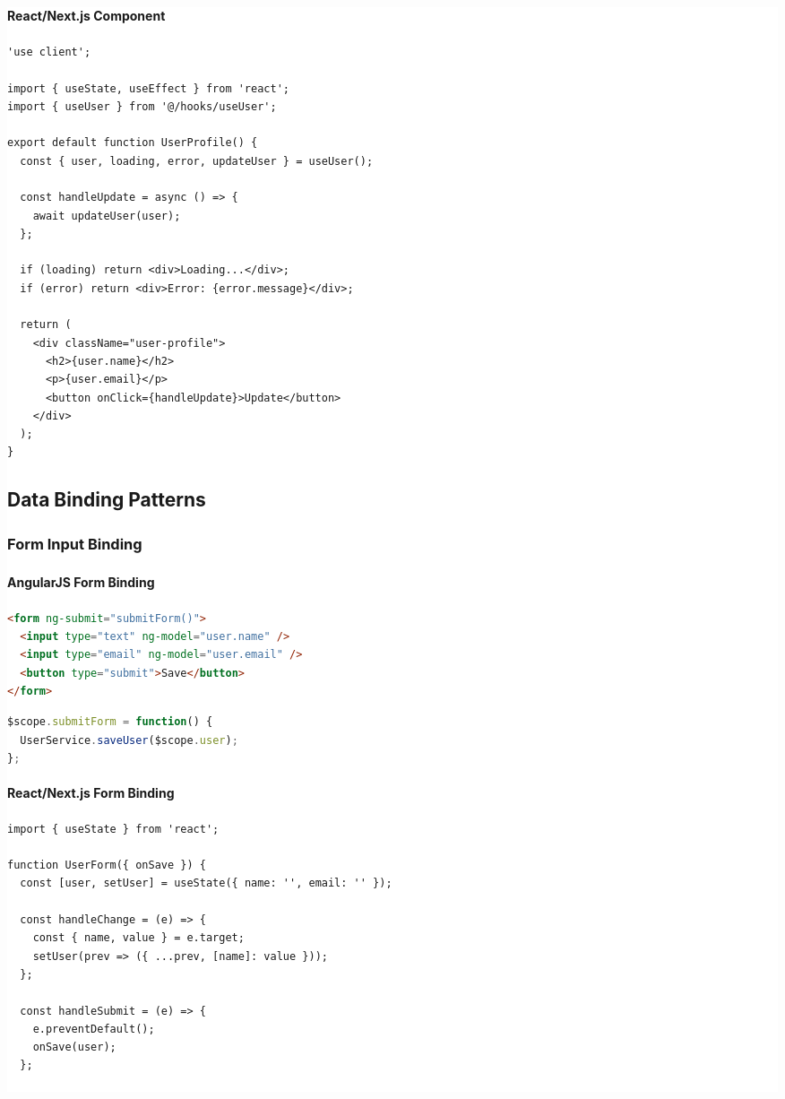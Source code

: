#### React/Next.js Component

```tsx
'use client';

import { useState, useEffect } from 'react';
import { useUser } from '@/hooks/useUser';

export default function UserProfile() {
  const { user, loading, error, updateUser } = useUser();
  
  const handleUpdate = async () => {
    await updateUser(user);
  };
  
  if (loading) return <div>Loading...</div>;
  if (error) return <div>Error: {error.message}</div>;
  
  return (
    <div className="user-profile">
      <h2>{user.name}</h2>
      <p>{user.email}</p>
      <button onClick={handleUpdate}>Update</button>
    </div>
  );
}
```

## Data Binding Patterns

### Form Input Binding

#### AngularJS Form Binding

```html
<form ng-submit="submitForm()">
  <input type="text" ng-model="user.name" />
  <input type="email" ng-model="user.email" />
  <button type="submit">Save</button>
</form>
```

```javascript
$scope.submitForm = function() {
  UserService.saveUser($scope.user);
};
```

#### React/Next.js Form Binding

```tsx
import { useState } from 'react';

function UserForm({ onSave }) {
  const [user, setUser] = useState({ name: '', email: '' });
  
  const handleChange = (e) => {
    const { name, value } = e.target;
    setUser(prev => ({ ...prev, [name]: value }));
  };
  
  const handleSubmit = (e) => {
    e.preventDefault();
    onSave(user);
  };
  
```
